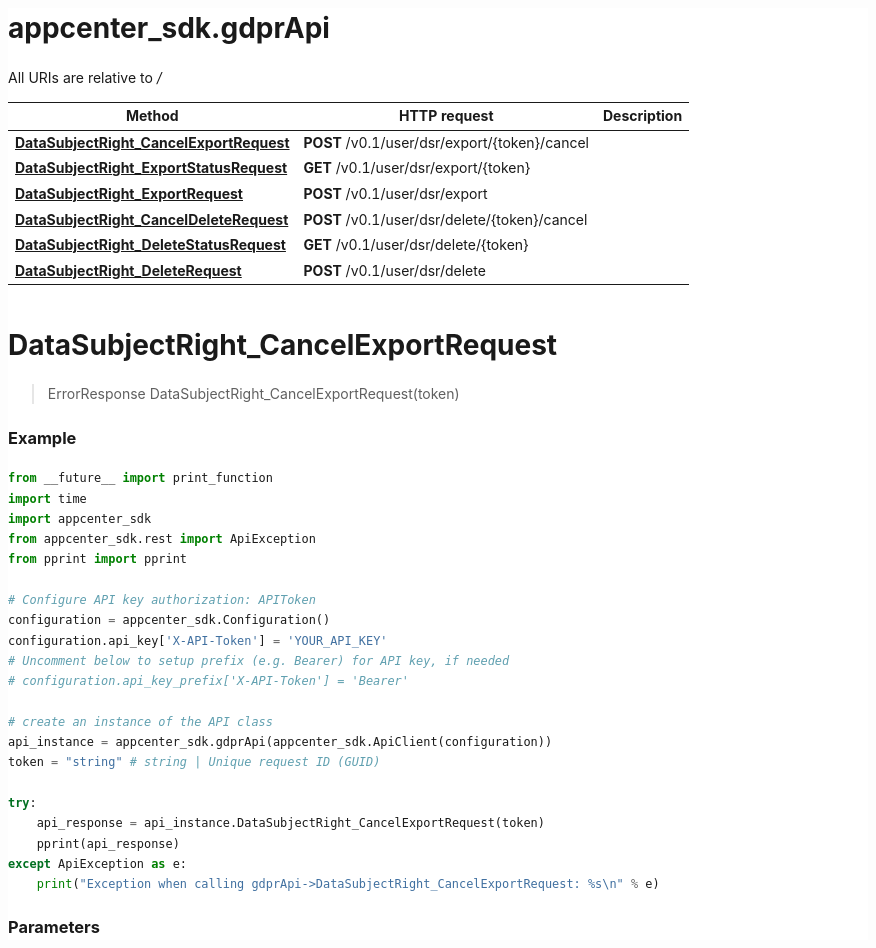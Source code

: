 # appcenter_sdk.gdprApi

All URIs are relative to */*

Method | HTTP request | Description
------------- | ------------- | -------------
[**DataSubjectRight_CancelExportRequest**](gdprApi.md#DataSubjectRight_CancelExportRequest) | **POST** /v0.1/user/dsr/export/{token}/cancel | 
[**DataSubjectRight_ExportStatusRequest**](gdprApi.md#DataSubjectRight_ExportStatusRequest) | **GET** /v0.1/user/dsr/export/{token} | 
[**DataSubjectRight_ExportRequest**](gdprApi.md#DataSubjectRight_ExportRequest) | **POST** /v0.1/user/dsr/export | 
[**DataSubjectRight_CancelDeleteRequest**](gdprApi.md#DataSubjectRight_CancelDeleteRequest) | **POST** /v0.1/user/dsr/delete/{token}/cancel | 
[**DataSubjectRight_DeleteStatusRequest**](gdprApi.md#DataSubjectRight_DeleteStatusRequest) | **GET** /v0.1/user/dsr/delete/{token} | 
[**DataSubjectRight_DeleteRequest**](gdprApi.md#DataSubjectRight_DeleteRequest) | **POST** /v0.1/user/dsr/delete | 

# **DataSubjectRight_CancelExportRequest**
> ErrorResponse DataSubjectRight_CancelExportRequest(token)





### Example
```python
from __future__ import print_function
import time
import appcenter_sdk
from appcenter_sdk.rest import ApiException
from pprint import pprint

# Configure API key authorization: APIToken
configuration = appcenter_sdk.Configuration()
configuration.api_key['X-API-Token'] = 'YOUR_API_KEY'
# Uncomment below to setup prefix (e.g. Bearer) for API key, if needed
# configuration.api_key_prefix['X-API-Token'] = 'Bearer'

# create an instance of the API class
api_instance = appcenter_sdk.gdprApi(appcenter_sdk.ApiClient(configuration))
token = "string" # string | Unique request ID (GUID)

try:
    api_response = api_instance.DataSubjectRight_CancelExportRequest(token)
    pprint(api_response)
except ApiException as e:
    print("Exception when calling gdprApi->DataSubjectRight_CancelExportRequest: %s\n" % e)
```

### Parameters
